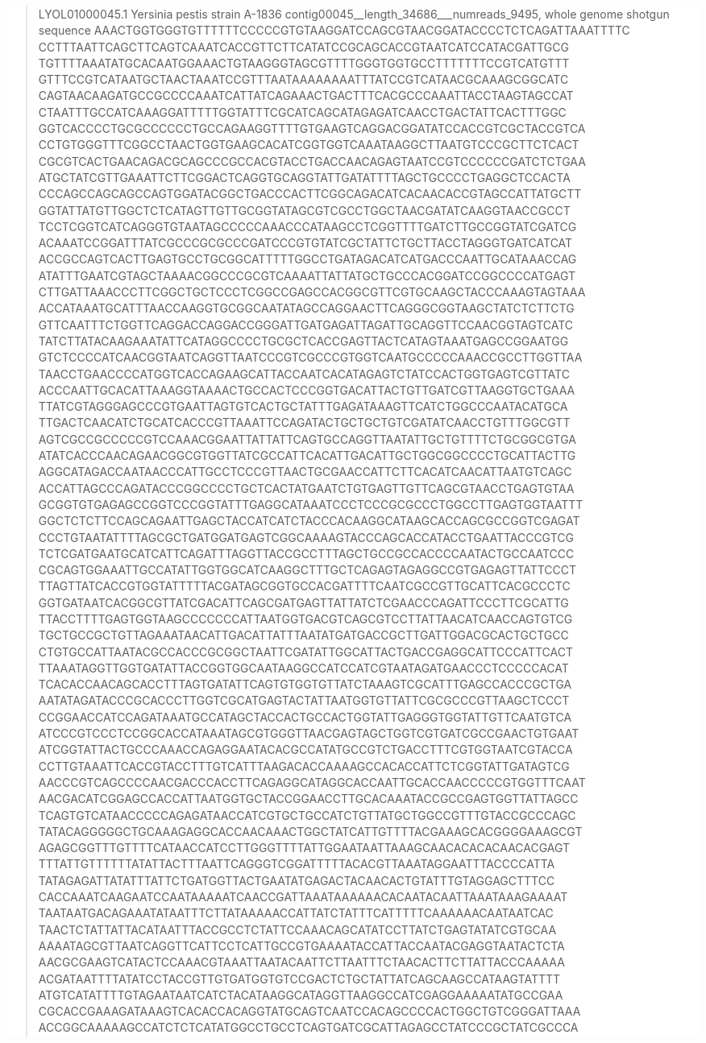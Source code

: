 >LYOL01000045.1 Yersinia pestis strain A-1836 contig00045__length_34686___numreads_9495, whole genome shotgun sequence
AAACTGGTGGGTGTTTTTTCCCCCGTGTAAGGATCCAGCGTAACGGATACCCCTCTCAGATTAAATTTTC
CCTTTAATTCAGCTTCAGTCAAATCACCGTTCTTCATATCCGCAGCACCGTAATCATCCATACGATTGCG
TGTTTTAAATATGCACAATGGAAACTGTAAGGGTAGCGTTTTGGGTGGTGCCTTTTTTTCCGTCATGTTT
GTTTCCGTCATAATGCTAACTAAATCCGTTTAATAAAAAAAATTTATCCGTCATAACGCAAAGCGGCATC
CAGTAACAAGATGCCGCCCCAAATCATTATCAGAAACTGACTTTCACGCCCAAATTACCTAAGTAGCCAT
CTAATTTGCCATCAAAGGATTTTTGGTATTTCGCATCAGCATAGAGATCAACCTGACTATTCACTTTGGC
GGTCACCCCTGCGCCCCCCTGCCAGAAGGTTTTGTGAAGTCAGGACGGATATCCACCGTCGCTACCGTCA
CCTGTGGGTTTCGGCCTAACTGGTGAAGCACATCGGTGGTCAAATAAGGCTTAATGTCCCGCTTCTCACT
CGCGTCACTGAACAGACGCAGCCCGCCACGTACCTGACCAACAGAGTAATCCGTCCCCCCGATCTCTGAA
ATGCTATCGTTGAAATTCTTCGGACTCAGGTGCAGGTATTGATATTTTAGCTGCCCCTGAGGCTCCACTA
CCCAGCCAGCAGCCAGTGGATACGGCTGACCCACTTCGGCAGACATCACAACACCGTAGCCATTATGCTT
GGTATTATGTTGGCTCTCATAGTTGTTGCGGTATAGCGTCGCCTGGCTAACGATATCAAGGTAACCGCCT
TCCTCGGTCATCAGGGTGTAATAGCCCCCAAACCCATAAGCCTCGGTTTTGATCTTGCCGGTATCGATCG
ACAAATCCGGATTTATCGCCCGCGCCCGATCCCGTGTATCGCTATTCTGCTTACCTAGGGTGATCATCAT
ACCGCCAGTCACTTGAGTGCCTGCGGCATTTTTGGCCTGATAGACATCATGACCCAATTGCATAAACCAG
ATATTTGAATCGTAGCTAAAACGGCCCGCGTCAAAATTATTATGCTGCCCACGGATCCGGCCCCATGAGT
CTTGATTAAACCCTTCGGCTGCTCCCTCGGCCGAGCCACGGCGTTCGTGCAAGCTACCCAAAGTAGTAAA
ACCATAAATGCATTTAACCAAGGTGCGGCAATATAGCCAGGAACTTCAGGGCGGTAAGCTATCTCTTCTG
GTTCAATTTCTGGTTCAGGACCAGGACCGGGATTGATGAGATTAGATTGCAGGTTCCAACGGTAGTCATC
TATCTTATACAAGAAATATTCATAGGCCCCTGCGCTCACCGAGTTACTCATAGTAAATGAGCCGGAATGG
GTCTCCCCATCAACGGTAATCAGGTTAATCCCGTCGCCCGTGGTCAATGCCCCCAAACCGCCTTGGTTAA
TAACCTGAACCCCATGGTCACCAGAAGCATTACCAATCACATAGAGTCTATCCACTGGTGAGTCGTTATC
ACCCAATTGCACATTAAAGGTAAAACTGCCACTCCCGGTGACATTACTGTTGATCGTTAAGGTGCTGAAA
TTATCGTAGGGAGCCCGTGAATTAGTGTCACTGCTATTTGAGATAAAGTTCATCTGGCCCAATACATGCA
TTGACTCAACATCTGCATCACCCGTTAAATTCCAGATACTGCTGCTGTCGATATCAACCTGTTTGGCGTT
AGTCGCCGCCCCCGTCCAAACGGAATTATTATTCAGTGCCAGGTTAATATTGCTGTTTTCTGCGGCGTGA
ATATCACCCAACAGAACGGCGTGGTTATCGCCATTCACATTGACATTGCTGGCGGCCCCTGCATTACTTG
AGGCATAGACCAATAACCCATTGCCTCCCGTTAACTGCGAACCATTCTTCACATCAACATTAATGTCAGC
ACCATTAGCCCAGATACCCGGCCCCTGCTCACTATGAATCTGTGAGTTGTTCAGCGTAACCTGAGTGTAA
GCGGTGTGAGAGCCGGTCCCGGTATTTGAGGCATAAATCCCTCCCGCGCCCTGGCCTTGAGTGGTAATTT
GGCTCTCTTCCAGCAGAATTGAGCTACCATCATCTACCCACAAGGCATAAGCACCAGCGCCGGTCGAGAT
CCCTGTAATATTTTAGCGCTGATGGATGAGTCGGCAAAAGTACCCAGCACCATACCTGAATTACCCGTCG
TCTCGATGAATGCATCATTCAGATTTAGGTTACCGCCTTTAGCTGCCGCCACCCCAATACTGCCAATCCC
CGCAGTGGAAATTGCCATATTGGTGGCATCAAGGCTTTGCTCAGAGTAGAGGCCGTGAGAGTTATTCCCT
TTAGTTATCACCGTGGTATTTTTACGATAGCGGTGCCACGATTTTCAATCGCCGTTGCATTCACGCCCTC
GGTGATAATCACGGCGTTATCGACATTCAGCGATGAGTTATTATCTCGAACCCAGATTCCCTTCGCATTG
TTACCTTTTGAGTGGTAAGCCCCCCCATTAATGGTGACGTCAGCGTCCTTATTAACATCAACCAGTGTCG
TGCTGCCGCTGTTAGAAATAACATTGACATTATTTAATATGATGACCGCTTGATTGGACGCACTGCTGCC
CTGTGCCATTAATACGCCACCCGCGGCTAATTCGATATTGGCATTACTGACCGAGGCATTCCCATTCACT
TTAAATAGGTTGGTGATATTACCGGTGGCAATAAGGCCATCCATCGTAATAGATGAACCCTCCCCCACAT
TCACACCAACAGCACCTTTAGTGATATTCAGTGTGGTGTTATCTAAAGTCGCATTTGAGCCACCCGCTGA
AATATAGATACCCGCACCCTTGGTCGCATGAGTACTATTAATGGTGTTATTCGCGCCCGTTAAGCTCCCT
CCGGAACCATCCAGATAAATGCCATAGCTACCACTGCCACTGGTATTGAGGGTGGTATTGTTCAATGTCA
ATCCCGTCCCTCCGGCACCATAAATAGCGTGGGTTAACGAGTAGCTGGTCGTGATCGCCGAACTGTGAAT
ATCGGTATTACTGCCCAAACCAGAGGAATACACGCCATATGCCGTCTGACCTTTCGTGGTAATCGTACCA
CCTTGTAAATTCACCGTACCTTTGTCATTTAAGACACCAAAAGCCACACCATTCTCGGTATTGATAGTCG
AACCCGTCAGCCCCAACGACCCACCTTCAGAGGCATAGGCACCAATTGCACCAACCCCCGTGGTTTCAAT
AACGACATCGGAGCCACCATTAATGGTGCTACCGGAACCTTGCACAAATACCGCCGAGTGGTTATTAGCC
TCAGTGTCATAACCCCCAGAGATAACCATCGTGCTGCCATCTGTTATGCTGGCCGTTTGTACCGCCCAGC
TATACAGGGGGCTGCAAAGAGGCACCAACAAACTGGCTATCATTGTTTTACGAAAGCACGGGGAAAGCGT
AGAGCGGTTTGTTTTCATAACCATCCTTGGGTTTTATTGGAATAATTAAAGCAACACACACAACACGAGT
TTTATTGTTTTTTATATTACTTTAATTCAGGGTCGGATTTTTACACGTTAAATAGGAATTTACCCCATTA
TATAGAGATTATATTTATTCTGATGGTTACTGAATATGAGACTACAACACTGTATTTGTAGGAGCTTTCC
CACCAAATCAAGAATCCAATAAAAATCAACCGATTAAATAAAAAACACAATACAATTAAATAAAGAAAAT
TAATAATGACAGAAATATAATTTCTTATAAAAACCATTATCTATTTCATTTTTCAAAAAACAATAATCAC
TAACTCTATTATTACATAATTTACCGCCTCTATTCCAAACAGCATATCCTTATCTGAGTATATCGTGCAA
AAAATAGCGTTAATCAGGTTCATTCCTCATTGCCGTGAAAATACCATTACCAATACGAGGTAATACTCTA
AACGCGAAGTCATACTCCAAACGTAAATTAATACAATTCTTAATTTCTAACACTTCTTATTACCCAAAAA
ACGATAATTTTATATCCTACCGTTGTGATGGTGTCCGACTCTGCTATTATCAGCAAGCCATAAGTATTTT
ATGTCATATTTTGTAGAATAATCATCTACATAAGGCATAGGTTAAGGCCATCGAGGAAAAATATGCCGAA
CGCACCGAAAGATAAAGTCACACCACAGGTATGCAGTCAATCCACAGCCCCACTGGCTGTCGGGATTAAA
ACCGGCAAAAAGCCATCTCTCATATGGCCTGCCTCAGTGATCGCATTAGAGCCTATCCCGCTATCGCCCA